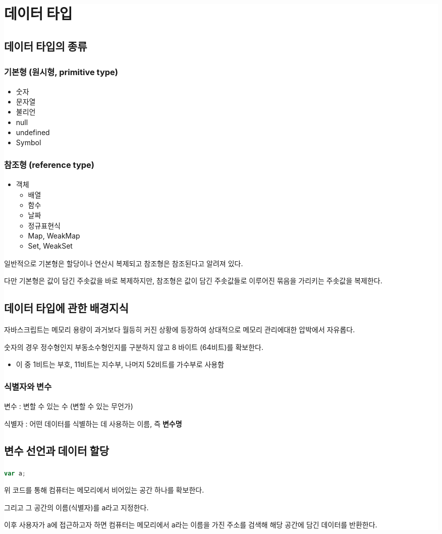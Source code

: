 # 데이터 타입

## 데이터 타입의 종류

### 기본형 (원시형, primitive type)

- 숫자
- 문자열
- 불리언
- null
- undefined
- Symbol

### 참조형 (reference type)

- 객체
  - 배열
  - 함수
  - 날짜
  - 정규표현식
  - Map, WeakMap
  - Set, WeakSet

일반적으로 기본형은 할당이나 연산시 복제되고 참조형은 참조된다고 알려져 있다.

다만 기본형은 값이 담긴 주솟값을 바로 복제하지만, 참조형은 값이 담긴 주솟값들로 이루어진 묶음을 가리키는 주솟값을 복제한다.

## 데이터 타입에 관한 배경지식

자바스크립트는 메모리 용량이 과거보다 월등히 커진 상황에 등장하여 상대적으로 메모리 관리에대한 압박에서 자유롭다.

숫자의 경우 정수형인지 부동소수형인지를 구분하지 않고 8 바이트 (64비트)를 확보한다.

- 이 중 1비트는 부호, 11비트는 지수부, 나머지 52비트를 가수부로 사용함

### 식별자와 변수

변수 : 변할 수 있는 수 (변할 수 있는 무언가)

식별자 : 어떤 데이터를 식별하는 데 사용하는 이름, 즉 **변수명**

## 변수 선언과 데이터 할당

```js
var a;
```

위 코드를 통해 컴퓨터는 메모리에서 비어있는 공간 하나를 확보한다.

그리고 그 공간의 이름(식별자)를 a라고 지정한다.

이후 사용자가 a에 접근하고자 하면 컴퓨터는 메모리에서 a라는 이름을 가진 주소를 검색해 해당 공간에 담긴 데이터를 반환한다.
